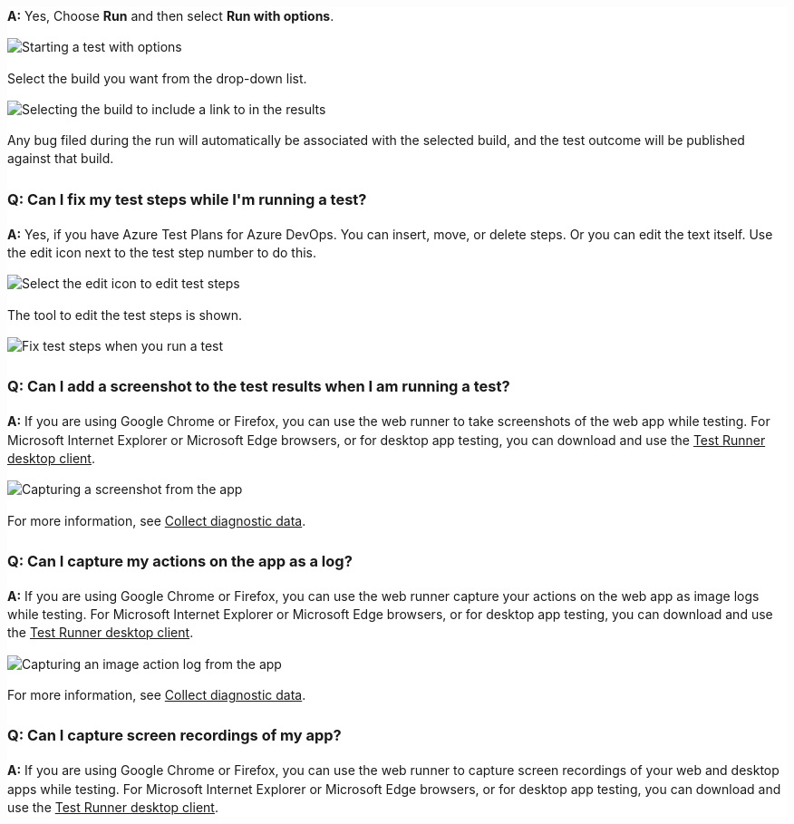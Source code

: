 **A:** Yes, Choose **Run** and then select **Run with options**.

![Starting a test with options](media/shared/collect-diagnostic-data-16.png)

Select the build you want from the drop-down list.

![Selecting the build to include a link to in the results](media/run-manual-tests/select-build-for-webrunner.png)

Any bug filed during the run will automatically be associated
with the selected build, and the test outcome will be published
against that build.

### Q: Can I fix my test steps while I'm running a test?

**A:** Yes, if you have Azure Test Plans for Azure DevOps.
You can insert, move, or delete steps.
Or you can edit the text itself. Use the edit icon next to the test
step number to do this.

![Select the edit icon to edit test steps](media/run-manual-tests/RunTest_11.png)

The tool to edit the test steps is shown.

![Fix test steps when you run a test](media/run-manual-tests/RunTest_9.png)

### Q: Can I add a screenshot to the test results when I am running a test?

**A:** If you are using Google Chrome or Firefox, you can use
the web runner to take screenshots of the web
app while testing. For Microsoft Internet Explorer or Microsoft Edge browsers,
or for desktop app testing, you can download and use the [Test Runner desktop client](https://aka.ms/ATPTestRunnerDownload).

![Capturing a screenshot from the app](media/shared/collect-diagnostic-data-01.png)

For more information, see [Collect diagnostic data](collect-diagnostic-data.md#web-screenshot).

### Q: Can I capture my actions on the app as a log?

**A:** If you are using Google Chrome or Firefox, you can use
the web runner capture your actions on the web
app as image logs while testing. For Microsoft Internet Explorer or Microsoft Edge browsers,
or for desktop app testing, you can download and use the [Test Runner desktop client](https://aka.ms/ATPTestRunnerDownload).

![Capturing an image action log from the app](media/shared/collect-diagnostic-data-06.png)

For more information, see [Collect diagnostic data](collect-diagnostic-data.md#web-log).

### Q: Can I capture screen recordings of my app?

**A:** If you are using Google Chrome or Firefox, you can use
the web runner to capture screen recordings of
your web and desktop apps while testing. For Microsoft Internet Explorer or Microsoft Edge browsers,
or for desktop app testing, you can download and use the [Test Runner desktop client](https://aka.ms/ATPTestRunnerDownload).
